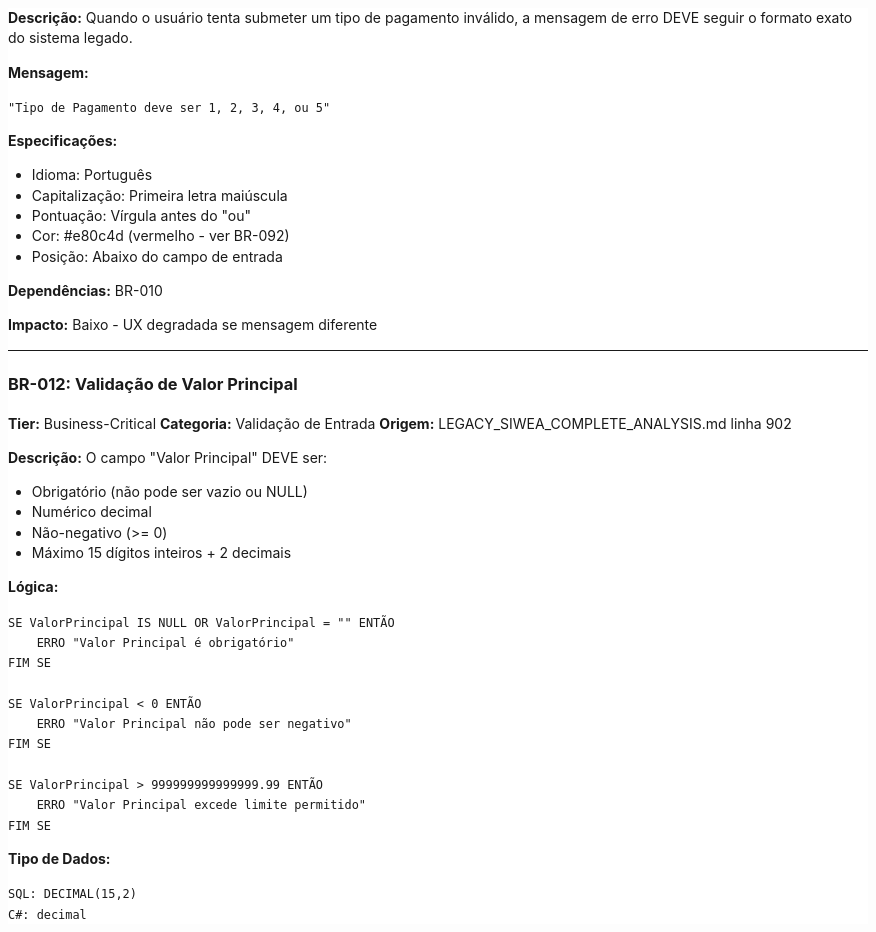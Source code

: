 **Descrição:**
Quando o usuário tenta submeter um tipo de pagamento inválido, a mensagem de erro DEVE seguir o formato exato do sistema legado.

**Mensagem:**
```
"Tipo de Pagamento deve ser 1, 2, 3, 4, ou 5"
```

**Especificações:**
- Idioma: Português
- Capitalização: Primeira letra maiúscula
- Pontuação: Vírgula antes do "ou"
- Cor: #e80c4d (vermelho - ver BR-092)
- Posição: Abaixo do campo de entrada

**Dependências:** BR-010

**Impacto:** Baixo - UX degradada se mensagem diferente

---

### BR-012: Validação de Valor Principal

**Tier:** Business-Critical
**Categoria:** Validação de Entrada
**Origem:** LEGACY_SIWEA_COMPLETE_ANALYSIS.md linha 902

**Descrição:**
O campo "Valor Principal" DEVE ser:
- Obrigatório (não pode ser vazio ou NULL)
- Numérico decimal
- Não-negativo (>= 0)
- Máximo 15 dígitos inteiros + 2 decimais

**Lógica:**
```
SE ValorPrincipal IS NULL OR ValorPrincipal = "" ENTÃO
    ERRO "Valor Principal é obrigatório"
FIM SE

SE ValorPrincipal < 0 ENTÃO
    ERRO "Valor Principal não pode ser negativo"
FIM SE

SE ValorPrincipal > 999999999999999.99 ENTÃO
    ERRO "Valor Principal excede limite permitido"
FIM SE
```

**Tipo de Dados:**
```
SQL: DECIMAL(15,2)
C#: decimal
```
